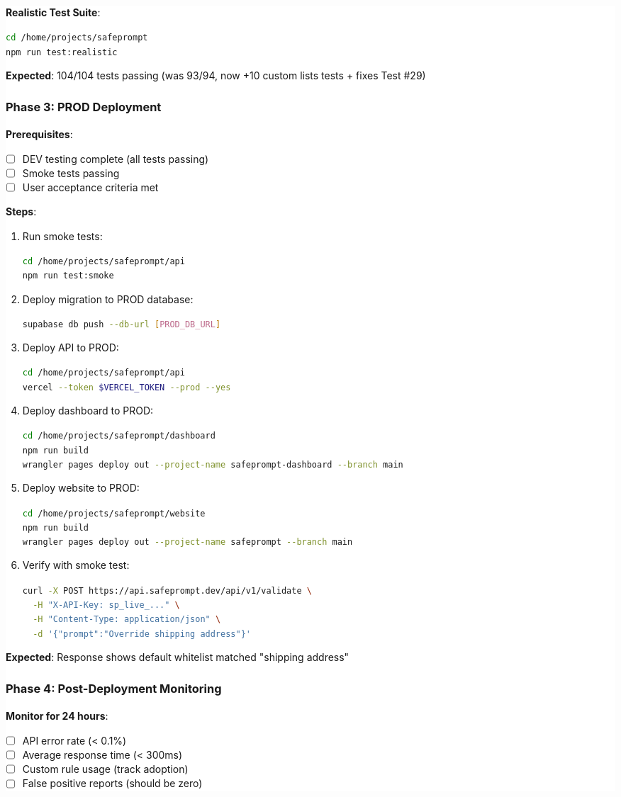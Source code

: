 **Realistic Test Suite**:
```bash
cd /home/projects/safeprompt
npm run test:realistic
```

**Expected**: 104/104 tests passing (was 93/94, now +10 custom lists tests + fixes Test #29)

### Phase 3: PROD Deployment

**Prerequisites**:
- [ ] DEV testing complete (all tests passing)
- [ ] Smoke tests passing
- [ ] User acceptance criteria met

**Steps**:
1. Run smoke tests:
   ```bash
   cd /home/projects/safeprompt/api
   npm run test:smoke
   ```
2. Deploy migration to PROD database:
   ```bash
   supabase db push --db-url [PROD_DB_URL]
   ```
3. Deploy API to PROD:
   ```bash
   cd /home/projects/safeprompt/api
   vercel --token $VERCEL_TOKEN --prod --yes
   ```
4. Deploy dashboard to PROD:
   ```bash
   cd /home/projects/safeprompt/dashboard
   npm run build
   wrangler pages deploy out --project-name safeprompt-dashboard --branch main
   ```
5. Deploy website to PROD:
   ```bash
   cd /home/projects/safeprompt/website
   npm run build
   wrangler pages deploy out --project-name safeprompt --branch main
   ```
6. Verify with smoke test:
   ```bash
   curl -X POST https://api.safeprompt.dev/api/v1/validate \
     -H "X-API-Key: sp_live_..." \
     -H "Content-Type: application/json" \
     -d '{"prompt":"Override shipping address"}'
   ```

**Expected**: Response shows default whitelist matched "shipping address"

### Phase 4: Post-Deployment Monitoring

**Monitor for 24 hours**:
- [ ] API error rate (< 0.1%)
- [ ] Average response time (< 300ms)
- [ ] Custom rule usage (track adoption)
- [ ] False positive reports (should be zero)
